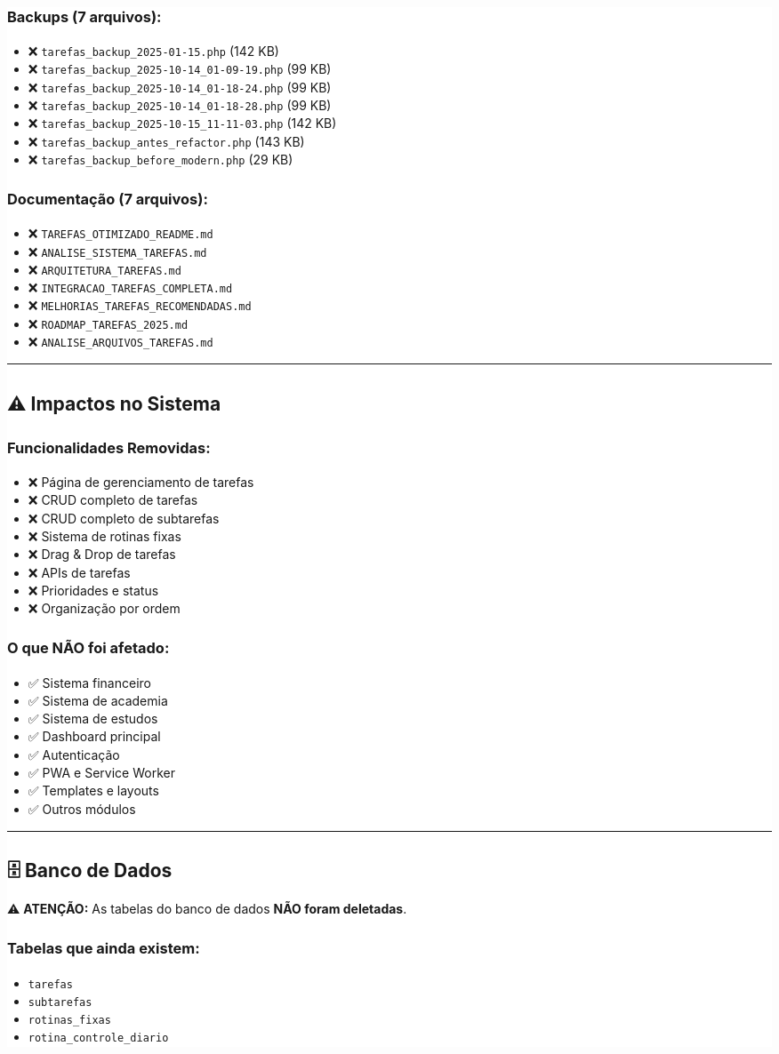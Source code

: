 ### **Backups (7 arquivos):**
- ❌ `tarefas_backup_2025-01-15.php` (142 KB)
- ❌ `tarefas_backup_2025-10-14_01-09-19.php` (99 KB)
- ❌ `tarefas_backup_2025-10-14_01-18-24.php` (99 KB)
- ❌ `tarefas_backup_2025-10-14_01-18-28.php` (99 KB)
- ❌ `tarefas_backup_2025-10-15_11-11-03.php` (142 KB)
- ❌ `tarefas_backup_antes_refactor.php` (143 KB)
- ❌ `tarefas_backup_before_modern.php` (29 KB)

### **Documentação (7 arquivos):**
- ❌ `TAREFAS_OTIMIZADO_README.md`
- ❌ `ANALISE_SISTEMA_TAREFAS.md`
- ❌ `ARQUITETURA_TAREFAS.md`
- ❌ `INTEGRACAO_TAREFAS_COMPLETA.md`
- ❌ `MELHORIAS_TAREFAS_RECOMENDADAS.md`
- ❌ `ROADMAP_TAREFAS_2025.md`
- ❌ `ANALISE_ARQUIVOS_TAREFAS.md`

---

## ⚠️ Impactos no Sistema

### **Funcionalidades Removidas:**
- ❌ Página de gerenciamento de tarefas
- ❌ CRUD completo de tarefas
- ❌ CRUD completo de subtarefas
- ❌ Sistema de rotinas fixas
- ❌ Drag & Drop de tarefas
- ❌ APIs de tarefas
- ❌ Prioridades e status
- ❌ Organização por ordem

### **O que NÃO foi afetado:**
- ✅ Sistema financeiro
- ✅ Sistema de academia
- ✅ Sistema de estudos
- ✅ Dashboard principal
- ✅ Autenticação
- ✅ PWA e Service Worker
- ✅ Templates e layouts
- ✅ Outros módulos

---

## 🗄️ Banco de Dados

⚠️ **ATENÇÃO:** As tabelas do banco de dados **NÃO foram deletadas**.

### **Tabelas que ainda existem:**
- `tarefas`
- `subtarefas`
- `rotinas_fixas`
- `rotina_controle_diario`
